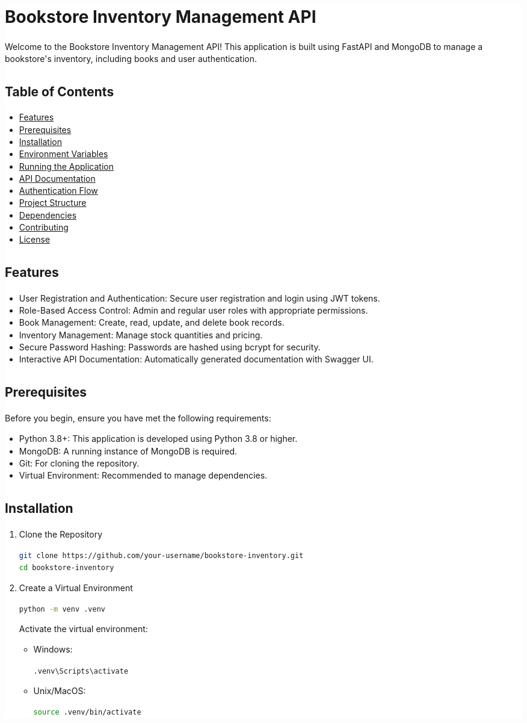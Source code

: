 # Bookstore Inventory Management API

Welcome to the Bookstore Inventory Management API! This application is built using FastAPI and MongoDB to manage a bookstore's inventory, including books and user authentication.

## Table of Contents
- [Features](#features)
- [Prerequisites](#prerequisites)
- [Installation](#installation)
- [Environment Variables](#environment-variables)
- [Running the Application](#running-the-application)
- [API Documentation](#api-documentation)
- [Authentication Flow](#authentication-flow)
- [Project Structure](#project-structure)
- [Dependencies](#dependencies)
- [Contributing](#contributing)
- [License](#license)

## Features
- User Registration and Authentication: Secure user registration and login using JWT tokens.
- Role-Based Access Control: Admin and regular user roles with appropriate permissions.
- Book Management: Create, read, update, and delete book records.
- Inventory Management: Manage stock quantities and pricing.
- Secure Password Hashing: Passwords are hashed using bcrypt for security.
- Interactive API Documentation: Automatically generated documentation with Swagger UI.

## Prerequisites
Before you begin, ensure you have met the following requirements:
- Python 3.8+: This application is developed using Python 3.8 or higher.
- MongoDB: A running instance of MongoDB is required.
- Git: For cloning the repository.
- Virtual Environment: Recommended to manage dependencies.

## Installation

1. Clone the Repository
   ```bash
   git clone https://github.com/your-username/bookstore-inventory.git
   cd bookstore-inventory
   ```

2. Create a Virtual Environment
   ```bash
   python -m venv .venv
   ```
   Activate the virtual environment:
   - Windows:
     ```bash
     .venv\Scripts\activate
     ```
   - Unix/MacOS:
     ```bash
     source .venv/bin/activate
     ```
